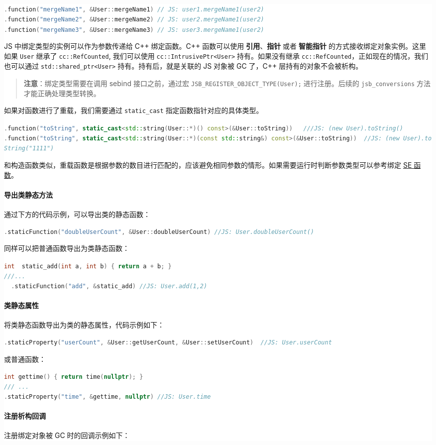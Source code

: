 ```cpp
.function("mergeName1", &User::mergeName1) // JS: user1.mergeName1(user2)
.function("mergeName2", &User::mergeName2) // JS: user2.mergeName1(user2)
.function("mergeName3", &User::mergeName3) // JS: user3.mergeName1(user2)
```

JS 中绑定类型的实例可以作为参数传递给 C++ 绑定函数。C++ 函数可以使用 **引用**、**指针** 或者 **智能指针** 的方式接收绑定对象实例。这里如果 `User` 继承了 `cc::RefCounted`, 我们可以使用 `cc::IntrusivePtr<User>` 持有。如果没有继承 `cc::RefCounted`，正如现在的情况，我们也可以通过 `std::shared_ptr<User>` 持有。持有后，就是关联的 JS 对象被 GC 了，C++ 层持有的对象不会被析构。

> **注意**：绑定类型需要在调用 sebind 接口之前，通过宏 `JSB_REGISTER_OBJECT_TYPE(User);` 进行注册。后续的 `jsb_conversions` 方法才能正确处理类型转换。

如果对函数进行了重载，我们需要通过 `static_cast` 指定函数指针对应的具体类型。

```cpp
.function("toString", static_cast<std::string(User::*)() const>(&User::toString))   ///JS: (new User).toString()
.function("toString", static_cast<std::string(User::*)(const std::string&) const>(&User::toString))  //JS: (new User).toString("1111")
```

和构造函数类似，重载函数是根据参数的数目进行匹配的，应该避免相同参数的情形。如果需要运行时判断参数类型可以参考绑定 [ SE 函数](#手动类型转换)。

#### 导出类静态方法

通过下方的代码示例，可以导出类的静态函数：

```cpp
.staticFunction("doubleUserCount", &User::doubleUserCount) //JS: User.doubleUserCount()
```

同样可以把普通函数导出为类静态函数：

```cpp
int  static_add(int a, int b) { return a + b; }
///...
  .staticFunction("add", &static_add) //JS: User.add(1,2)
```

#### 类静态属性

将类静态函数导出为类的静态属性，代码示例如下：

```cpp
.staticProperty("userCount", &User::getUserCount, &User::setUserCount)  //JS: User.userCount
```

或普通函数：

```cpp
int gettime() { return time(nullptr); }
/// ...
.staticProperty("time", &gettime, nullptr) //JS: User.time
```

#### 注册析构回调

注册绑定对象被 GC 时的回调示例如下：

